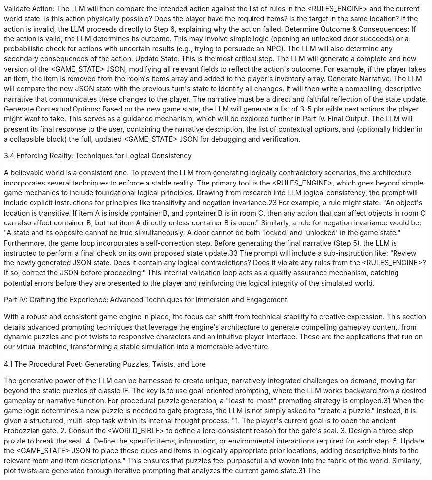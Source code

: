 Validate Action: The LLM will then compare the intended action against the list of rules in the <RULES_ENGINE> and the current world state. Is this action physically possible? Does the player have the required items? Is the target in the same location? If the action is invalid, the LLM proceeds directly to Step 6, explaining why the action failed.
Determine Outcome & Consequences: If the action is valid, the LLM determines its outcome. This may involve simple logic (opening an unlocked door succeeds) or a probabilistic check for actions with uncertain results (e.g., trying to persuade an NPC). The LLM will also determine any secondary consequences of the action.
Update State: This is the most critical step. The LLM will generate a complete and new version of the <GAME_STATE> JSON, modifying all relevant fields to reflect the action's outcome. For example, if the player takes an item, the item is removed from the room's items array and added to the player's inventory array.
Generate Narrative: The LLM will compare the new JSON state with the previous turn's state to identify all changes. It will then write a compelling, descriptive narrative that communicates these changes to the player. The narrative must be a direct and faithful reflection of the state update.
Generate Contextual Options: Based on the new game state, the LLM will generate a list of 3-5 plausible next actions the player might want to take. This serves as a guidance mechanism, which will be explored further in Part IV.
Final Output: The LLM will present its final response to the user, containing the narrative description, the list of contextual options, and (optionally hidden in a collapsible block) the full, updated <GAME_STATE> JSON for debugging and verification.

3.4 Enforcing Reality: Techniques for Logical Consistency

A believable world is a consistent one. To prevent the LLM from generating logically contradictory scenarios, the architecture incorporates several techniques to enforce a stable reality. The primary tool is the <RULES_ENGINE>, which goes beyond simple game mechanics to include foundational logical principles.
Drawing from research into LLM logical consistency, the prompt will include explicit instructions for principles like transitivity and negation invariance.23 For example, a rule might state: "An object's location is transitive. If item A is inside container B, and container B is in room C, then any action that can affect objects in room C can also affect container B, but not item A directly unless container B is open." Similarly, a rule for negation invariance would be: "A state and its opposite cannot be true simultaneously. A door cannot be both 'locked' and 'unlocked' in the game state."
Furthermore, the game loop incorporates a self-correction step. Before generating the final narrative (Step 5), the LLM is instructed to perform a final check on its own proposed state update.33 The prompt will include a sub-instruction like: "Review the newly generated JSON state. Does it contain any logical contradictions? Does it violate any rules from the
<RULES_ENGINE>? If so, correct the JSON before proceeding." This internal validation loop acts as a quality assurance mechanism, catching potential errors before they are presented to the player and reinforcing the logical integrity of the simulated world.

Part IV: Crafting the Experience: Advanced Techniques for Immersion and Engagement

With a robust and consistent game engine in place, the focus can shift from technical stability to creative expression. This section details advanced prompting techniques that leverage the engine's architecture to generate compelling gameplay content, from dynamic puzzles and plot twists to responsive characters and an intuitive player interface. These are the applications that run on our virtual machine, transforming a stable simulation into a memorable adventure.

4.1 The Procedural Poet: Generating Puzzles, Twists, and Lore

The generative power of the LLM can be harnessed to create unique, narratively integrated challenges on demand, moving far beyond the static puzzles of classic IF. The key is to use goal-oriented prompting, where the LLM works backward from a desired gameplay or narrative function.
For procedural puzzle generation, a "least-to-most" prompting strategy is employed.31 When the game logic determines a new puzzle is needed to gate progress, the LLM is not simply asked to "create a puzzle." Instead, it is given a structured, multi-step task within its internal thought process: "1. The player's current goal is to open the ancient Frobozzian gate. 2. Consult the
<WORLD_BIBLE> to define a lore-consistent reason for the gate's seal. 3. Design a three-step puzzle to break the seal. 4. Define the specific items, information, or environmental interactions required for each step. 5. Update the <GAME_STATE> JSON to place these clues and items in logically appropriate prior locations, adding descriptive hints to the relevant room and item descriptions." This ensures that puzzles feel purposeful and woven into the fabric of the world.
Similarly, plot twists are generated through iterative prompting that analyzes the current game state.31 The